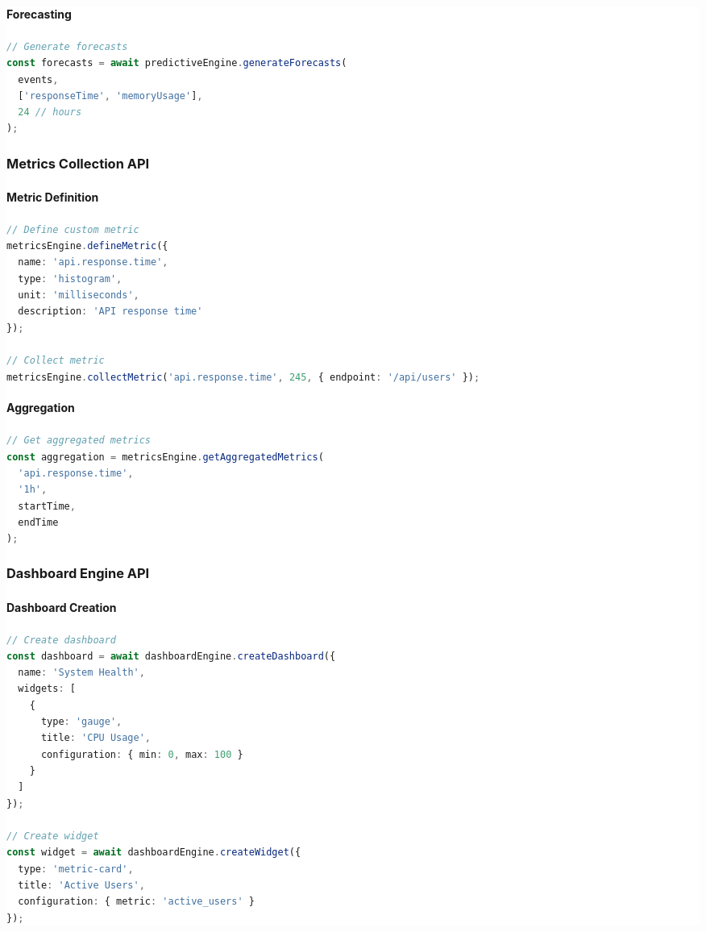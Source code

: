 #### Forecasting
```typescript
// Generate forecasts
const forecasts = await predictiveEngine.generateForecasts(
  events, 
  ['responseTime', 'memoryUsage'], 
  24 // hours
);
```

### Metrics Collection API

#### Metric Definition
```typescript
// Define custom metric
metricsEngine.defineMetric({
  name: 'api.response.time',
  type: 'histogram',
  unit: 'milliseconds',
  description: 'API response time'
});

// Collect metric
metricsEngine.collectMetric('api.response.time', 245, { endpoint: '/api/users' });
```

#### Aggregation
```typescript
// Get aggregated metrics
const aggregation = metricsEngine.getAggregatedMetrics(
  'api.response.time',
  '1h',
  startTime,
  endTime
);
```

### Dashboard Engine API

#### Dashboard Creation
```typescript
// Create dashboard
const dashboard = await dashboardEngine.createDashboard({
  name: 'System Health',
  widgets: [
    {
      type: 'gauge',
      title: 'CPU Usage',
      configuration: { min: 0, max: 100 }
    }
  ]
});

// Create widget
const widget = await dashboardEngine.createWidget({
  type: 'metric-card',
  title: 'Active Users',
  configuration: { metric: 'active_users' }
});
```
